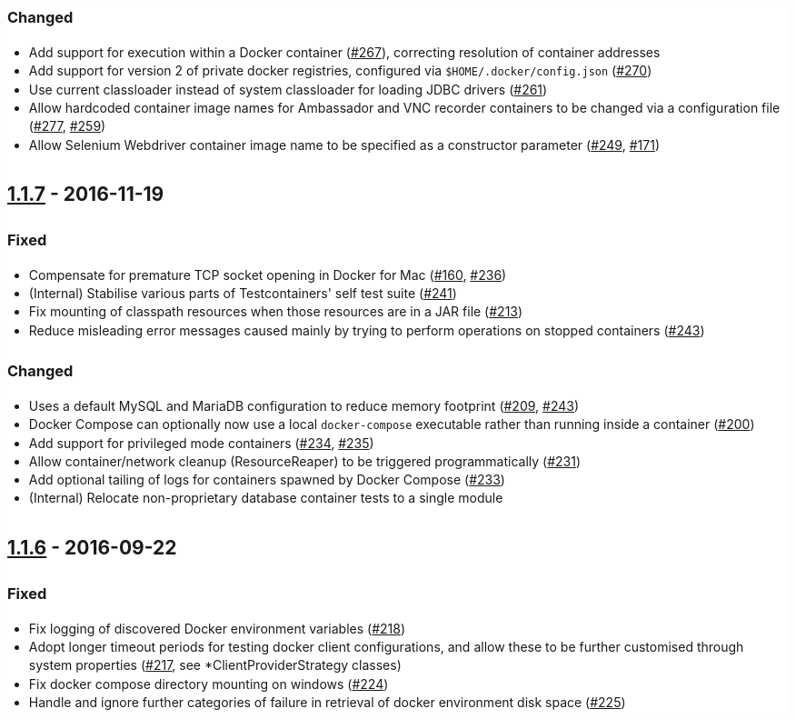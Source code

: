 ### Changed
- Add support for execution within a Docker container ([\#267](https://github.com/testcontainers/testcontainers-java/issues/267)), correcting resolution of container addresses
- Add support for version 2 of private docker registries, configured via `$HOME/.docker/config.json` ([\#270](https://github.com/testcontainers/testcontainers-java/issues/270))
- Use current classloader instead of system classloader for loading JDBC drivers ([\#261](https://github.com/testcontainers/testcontainers-java/issues/261))
- Allow hardcoded container image names for Ambassador and VNC recorder containers to be changed via a configuration file ([\#277](https://github.com/testcontainers/testcontainers-java/issues/277), [\#259](https://github.com/testcontainers/testcontainers-java/issues/259))
- Allow Selenium Webdriver container image name to be specified as a constructor parameter ([\#249](https://github.com/testcontainers/testcontainers-java/issues/249), [\#171](https://github.com/testcontainers/testcontainers-java/issues/171))


## [1.1.7] - 2016-11-19
### Fixed
- Compensate for premature TCP socket opening in Docker for Mac ([\#160](https://github.com/testcontainers/testcontainers-java/issues/160), [\#236](https://github.com/testcontainers/testcontainers-java/issues/236))
- (Internal) Stabilise various parts of Testcontainers' self test suite ([\#241](https://github.com/testcontainers/testcontainers-java/issues/241))
- Fix mounting of classpath resources when those resources are in a JAR file ([\#213](https://github.com/testcontainers/testcontainers-java/issues/213))
- Reduce misleading error messages caused mainly by trying to perform operations on stopped containers ([\#243](https://github.com/testcontainers/testcontainers-java/issues/243))

### Changed
- Uses a default MySQL and MariaDB configuration to reduce memory footprint ([\#209](https://github.com/testcontainers/testcontainers-java/issues/209), [\#243](https://github.com/testcontainers/testcontainers-java/issues/243))
- Docker Compose can optionally now use a local `docker-compose` executable rather than running inside a container ([\#200](https://github.com/testcontainers/testcontainers-java/issues/200))
- Add support for privileged mode containers ([\#234](https://github.com/testcontainers/testcontainers-java/issues/234), [\#235](https://github.com/testcontainers/testcontainers-java/issues/235))
- Allow container/network cleanup (ResourceReaper) to be triggered programmatically ([\#231](https://github.com/testcontainers/testcontainers-java/issues/231))
- Add optional tailing of logs for containers spawned by Docker Compose ([\#233](https://github.com/testcontainers/testcontainers-java/issues/233))
- (Internal) Relocate non-proprietary database container tests to a single module

## [1.1.6] - 2016-09-22
### Fixed
- Fix logging of discovered Docker environment variables ([\#218](https://github.com/testcontainers/testcontainers-java/issues/218))
- Adopt longer timeout periods for testing docker client configurations, and allow these to be further customised through system properties ([\#217](https://github.com/testcontainers/testcontainers-java/issues/217), see *ClientProviderStrategy classes)
- Fix docker compose directory mounting on windows ([\#224](https://github.com/testcontainers/testcontainers-java/issues/224))
- Handle and ignore further categories of failure in retrieval of docker environment disk space ([\#225](https://github.com/testcontainers/testcontainers-java/issues/225))


[1.5.1]: https://github.com/testcontainers/testcontainers-java/releases/tag/1.5.1
[1.5.0]: https://github.com/testcontainers/testcontainers-java/releases/tag/1.5.0
[1.4.2]: https://github.com/testcontainers/testcontainers-java/releases/tag/1.4.3
[1.4.2]: https://github.com/testcontainers/testcontainers-java/releases/tag/1.4.2
[1.4.1]: https://github.com/testcontainers/testcontainers-java/releases/tag/1.4.1
[1.4.0]: https://github.com/testcontainers/testcontainers-java/releases/tag/1.4.0
[1.2.0]: https://github.com/testcontainers/testcontainers-java/releases/tag/testcontainers-1.2.0
[1.1.9]: https://github.com/testcontainers/testcontainers-java/releases/tag/testcontainers-1.1.9
[1.1.8]: https://github.com/testcontainers/testcontainers-java/releases/tag/testcontainers-1.1.8
[1.1.7]: https://github.com/testcontainers/testcontainers-java/releases/tag/testcontainers-1.1.7
[1.1.6]: https://github.com/testcontainers/testcontainers-java/releases/tag/testcontainers-1.1.6
[1.1.5]: https://github.com/testcontainers/testcontainers-java/releases/tag/testcontainers-1.1.5
[1.1.4]: https://github.com/testcontainers/testcontainers-java/releases/tag/testcontainers-1.1.4
[1.1.3]: https://github.com/testcontainers/testcontainers-java/releases/tag/testcontainers-1.1.3
[1.1.2]: https://github.com/testcontainers/testcontainers-java/releases/tag/testcontainers-1.1.2
[1.1.1]: https://github.com/testcontainers/testcontainers-java/releases/tag/testcontainers-1.1.1
[1.1.0]: https://github.com/testcontainers/testcontainers-java/releases/tag/testcontainers-1.1.0
[1.0.5]: https://github.com/testcontainers/testcontainers-java/releases/tag/testcontainers-1.0.5
[1.0.4]: https://github.com/testcontainers/testcontainers-java/releases/tag/testcontainers-1.0.4
[1.0.3]: https://github.com/testcontainers/testcontainers-java/releases/tag/testcontainers-1.0.3
[1.0.2]: https://github.com/testcontainers/testcontainers-java/releases/tag/testcontainers-1.0.2
[1.0.1]: https://github.com/testcontainers/testcontainers-java/releases/tag/testcontainers-1.0.1
[1.0.0]: https://github.com/testcontainers/testcontainers-java/releases/tag/testcontainers-1.0.0
[0.9.9]: https://github.com/testcontainers/testcontainers-java/releases/tag/testcontainers-0.9.9
[0.9.8]: https://github.com/testcontainers/testcontainers-java/releases/tag/testcontainers-0.9.8
[0.9.7]: https://github.com/testcontainers/testcontainers-java/releases/tag/test-containers-0.9.7
[0.9.6]: https://github.com/testcontainers/testcontainers-java/releases/tag/test-containers-0.9.6
[0.9.5]: https://github.com/testcontainers/testcontainers-java/releases/tag/test-containers-0.9.5
[0.9.4]: https://github.com/testcontainers/testcontainers-java/releases/tag/test-containers-0.9.4
[0.9.3]: https://github.com/testcontainers/testcontainers-java/releases/tag/test-containers-0.9.3
[0.9.2]: https://github.com/testcontainers/testcontainers-java/releases/tag/test-containers-0.9.2
[0.9.1]: https://github.com/testcontainers/testcontainers-java/releases/tag/test-containers-0.9.1
[0.9]: https://github.com/testcontainers/testcontainers-java/releases/tag/test-containers-0.9